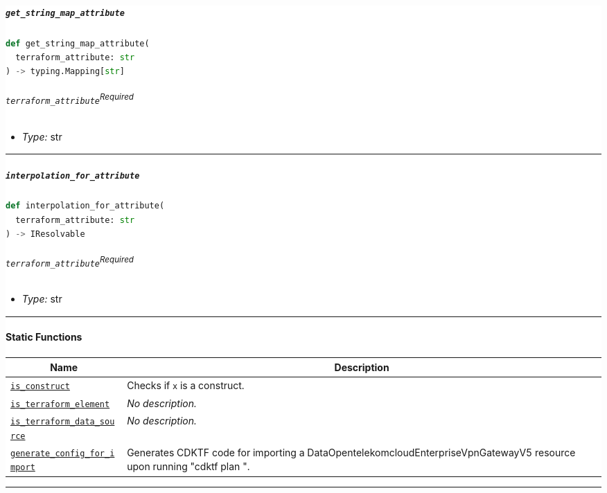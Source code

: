 ##### `get_string_map_attribute` <a name="get_string_map_attribute" id="@cdktf/provider-opentelekomcloud.dataOpentelekomcloudEnterpriseVpnGatewayV5.DataOpentelekomcloudEnterpriseVpnGatewayV5.getStringMapAttribute"></a>

```python
def get_string_map_attribute(
  terraform_attribute: str
) -> typing.Mapping[str]
```

###### `terraform_attribute`<sup>Required</sup> <a name="terraform_attribute" id="@cdktf/provider-opentelekomcloud.dataOpentelekomcloudEnterpriseVpnGatewayV5.DataOpentelekomcloudEnterpriseVpnGatewayV5.getStringMapAttribute.parameter.terraformAttribute"></a>

- *Type:* str

---

##### `interpolation_for_attribute` <a name="interpolation_for_attribute" id="@cdktf/provider-opentelekomcloud.dataOpentelekomcloudEnterpriseVpnGatewayV5.DataOpentelekomcloudEnterpriseVpnGatewayV5.interpolationForAttribute"></a>

```python
def interpolation_for_attribute(
  terraform_attribute: str
) -> IResolvable
```

###### `terraform_attribute`<sup>Required</sup> <a name="terraform_attribute" id="@cdktf/provider-opentelekomcloud.dataOpentelekomcloudEnterpriseVpnGatewayV5.DataOpentelekomcloudEnterpriseVpnGatewayV5.interpolationForAttribute.parameter.terraformAttribute"></a>

- *Type:* str

---

#### Static Functions <a name="Static Functions" id="Static Functions"></a>

| **Name** | **Description** |
| --- | --- |
| <code><a href="#@cdktf/provider-opentelekomcloud.dataOpentelekomcloudEnterpriseVpnGatewayV5.DataOpentelekomcloudEnterpriseVpnGatewayV5.isConstruct">is_construct</a></code> | Checks if `x` is a construct. |
| <code><a href="#@cdktf/provider-opentelekomcloud.dataOpentelekomcloudEnterpriseVpnGatewayV5.DataOpentelekomcloudEnterpriseVpnGatewayV5.isTerraformElement">is_terraform_element</a></code> | *No description.* |
| <code><a href="#@cdktf/provider-opentelekomcloud.dataOpentelekomcloudEnterpriseVpnGatewayV5.DataOpentelekomcloudEnterpriseVpnGatewayV5.isTerraformDataSource">is_terraform_data_source</a></code> | *No description.* |
| <code><a href="#@cdktf/provider-opentelekomcloud.dataOpentelekomcloudEnterpriseVpnGatewayV5.DataOpentelekomcloudEnterpriseVpnGatewayV5.generateConfigForImport">generate_config_for_import</a></code> | Generates CDKTF code for importing a DataOpentelekomcloudEnterpriseVpnGatewayV5 resource upon running "cdktf plan <stack-name>". |

---
